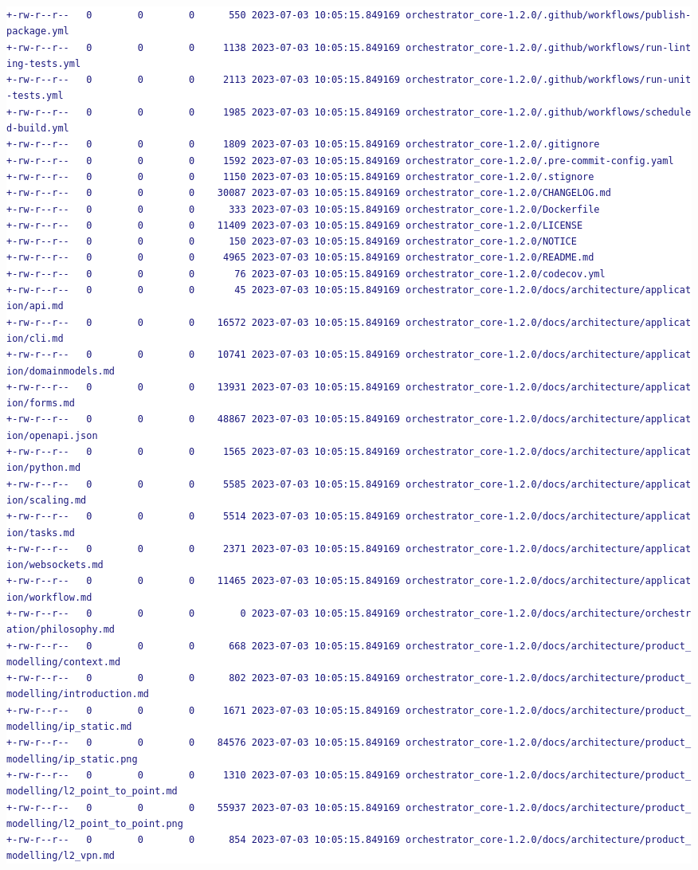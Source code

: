 ```diff
+-rw-r--r--   0        0        0      550 2023-07-03 10:05:15.849169 orchestrator_core-1.2.0/.github/workflows/publish-package.yml
+-rw-r--r--   0        0        0     1138 2023-07-03 10:05:15.849169 orchestrator_core-1.2.0/.github/workflows/run-linting-tests.yml
+-rw-r--r--   0        0        0     2113 2023-07-03 10:05:15.849169 orchestrator_core-1.2.0/.github/workflows/run-unit-tests.yml
+-rw-r--r--   0        0        0     1985 2023-07-03 10:05:15.849169 orchestrator_core-1.2.0/.github/workflows/scheduled-build.yml
+-rw-r--r--   0        0        0     1809 2023-07-03 10:05:15.849169 orchestrator_core-1.2.0/.gitignore
+-rw-r--r--   0        0        0     1592 2023-07-03 10:05:15.849169 orchestrator_core-1.2.0/.pre-commit-config.yaml
+-rw-r--r--   0        0        0     1150 2023-07-03 10:05:15.849169 orchestrator_core-1.2.0/.stignore
+-rw-r--r--   0        0        0    30087 2023-07-03 10:05:15.849169 orchestrator_core-1.2.0/CHANGELOG.md
+-rw-r--r--   0        0        0      333 2023-07-03 10:05:15.849169 orchestrator_core-1.2.0/Dockerfile
+-rw-r--r--   0        0        0    11409 2023-07-03 10:05:15.849169 orchestrator_core-1.2.0/LICENSE
+-rw-r--r--   0        0        0      150 2023-07-03 10:05:15.849169 orchestrator_core-1.2.0/NOTICE
+-rw-r--r--   0        0        0     4965 2023-07-03 10:05:15.849169 orchestrator_core-1.2.0/README.md
+-rw-r--r--   0        0        0       76 2023-07-03 10:05:15.849169 orchestrator_core-1.2.0/codecov.yml
+-rw-r--r--   0        0        0       45 2023-07-03 10:05:15.849169 orchestrator_core-1.2.0/docs/architecture/application/api.md
+-rw-r--r--   0        0        0    16572 2023-07-03 10:05:15.849169 orchestrator_core-1.2.0/docs/architecture/application/cli.md
+-rw-r--r--   0        0        0    10741 2023-07-03 10:05:15.849169 orchestrator_core-1.2.0/docs/architecture/application/domainmodels.md
+-rw-r--r--   0        0        0    13931 2023-07-03 10:05:15.849169 orchestrator_core-1.2.0/docs/architecture/application/forms.md
+-rw-r--r--   0        0        0    48867 2023-07-03 10:05:15.849169 orchestrator_core-1.2.0/docs/architecture/application/openapi.json
+-rw-r--r--   0        0        0     1565 2023-07-03 10:05:15.849169 orchestrator_core-1.2.0/docs/architecture/application/python.md
+-rw-r--r--   0        0        0     5585 2023-07-03 10:05:15.849169 orchestrator_core-1.2.0/docs/architecture/application/scaling.md
+-rw-r--r--   0        0        0     5514 2023-07-03 10:05:15.849169 orchestrator_core-1.2.0/docs/architecture/application/tasks.md
+-rw-r--r--   0        0        0     2371 2023-07-03 10:05:15.849169 orchestrator_core-1.2.0/docs/architecture/application/websockets.md
+-rw-r--r--   0        0        0    11465 2023-07-03 10:05:15.849169 orchestrator_core-1.2.0/docs/architecture/application/workflow.md
+-rw-r--r--   0        0        0        0 2023-07-03 10:05:15.849169 orchestrator_core-1.2.0/docs/architecture/orchestration/philosophy.md
+-rw-r--r--   0        0        0      668 2023-07-03 10:05:15.849169 orchestrator_core-1.2.0/docs/architecture/product_modelling/context.md
+-rw-r--r--   0        0        0      802 2023-07-03 10:05:15.849169 orchestrator_core-1.2.0/docs/architecture/product_modelling/introduction.md
+-rw-r--r--   0        0        0     1671 2023-07-03 10:05:15.849169 orchestrator_core-1.2.0/docs/architecture/product_modelling/ip_static.md
+-rw-r--r--   0        0        0    84576 2023-07-03 10:05:15.849169 orchestrator_core-1.2.0/docs/architecture/product_modelling/ip_static.png
+-rw-r--r--   0        0        0     1310 2023-07-03 10:05:15.849169 orchestrator_core-1.2.0/docs/architecture/product_modelling/l2_point_to_point.md
+-rw-r--r--   0        0        0    55937 2023-07-03 10:05:15.849169 orchestrator_core-1.2.0/docs/architecture/product_modelling/l2_point_to_point.png
+-rw-r--r--   0        0        0      854 2023-07-03 10:05:15.849169 orchestrator_core-1.2.0/docs/architecture/product_modelling/l2_vpn.md
```